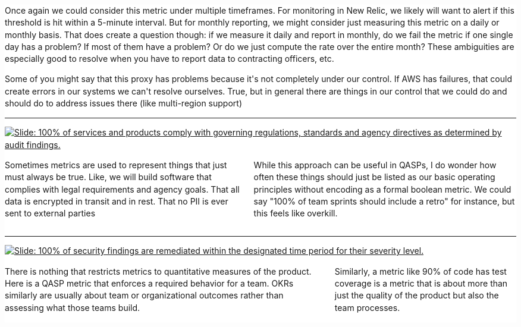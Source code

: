 <p>Once again we could consider this metric under multiple timeframes. For monitoring in New Relic, we likely will want to alert if this threshold is hit within a 5-minute interval. But for monthly reporting, we might consider just measuring this metric on a daily or monthly basis. That does create a question though: if we measure it daily and report in monthly, do we fail the metric if one single day has a problem? If most of them have a problem? Or do we just compute the rate over the entire month? These ambiguities are especially good to resolve when you have to report data to contracting officers, etc.</p>

<p>Some of you might say that this proxy has problems because it's not completely under our control. If AWS has failures, that could create errors in our systems we can't resolve ourselves. True, but in general there are things in our control that we could do and should do to address issues there (like multi-region support)</p>
    </div>
</div>

<hr/>

<div class="row">
    <div class="seven columns">
        <a href="/images/writing/bad-metrics/bad-metrics.011.jpg" data-lightbox="bad-metrics" data-title="Slide 11">
            <img src="/images/writing/bad-metrics/bad-metrics.011.jpg" alt="Slide: 100% of services and products comply with governing regulations, standards and agency directives as determined by audit findings.">
        </a>
    </div>
    <div class="five columns">
<p>Sometimes metrics are used to represent things that just must always be true. Like, we will build software that complies with legal requirements and agency goals. That all data is encrypted in transit and in rest. That no PII is ever sent to external parties</p>

<p>While this approach can be useful in QASPs, I do wonder how often these things should just be listed as our basic operating principles without encoding as a formal boolean metric. We could say "100% of team sprints should include a retro" for instance, but this feels like overkill.</p>
</div>
</div>

<hr/>

<div class="row">
    <div class="seven columns">
        <a href="/images/writing/bad-metrics/bad-metrics.012.jpg" data-lightbox="bad-metrics" data-title="Slide 12">
            <img src="/images/writing/bad-metrics/bad-metrics.012.jpg" alt="Slide: 100% of security findings are remediated within the designated time period for their severity level.">
        </a>
    </div>
    <div class="five columns">
<p>There is nothing that restricts metrics to quantitative measures of the product. Here is a QASP metric that enforces a required behavior for a team. OKRs similarly are usually about team or organizational outcomes rather than assessing what those teams build.</p>

<p>Similarly, a metric like 90% of code has test coverage is a metric that is about more than just the quality of the product but also the team processes.</p>
</div>
</div>
